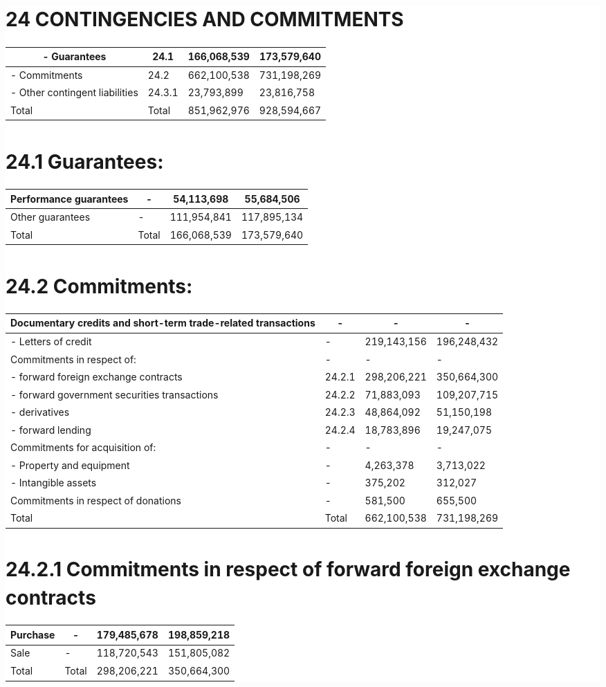 # 24 CONTINGENCIES AND COMMITMENTS

|- Guarantees|24.1|166,068,539|173,579,640|
|---|---|---|---|
|- Commitments|24.2|662,100,538|731,198,269|
|- Other contingent liabilities|24.3.1|23,793,899|23,816,758|
|Total|Total|851,962,976|928,594,667|

# 24.1 Guarantees:

|Performance guarantees|-|54,113,698|55,684,506|
|---|---|---|---|
|Other guarantees|-|111,954,841|117,895,134|
|Total|Total|166,068,539|173,579,640|

# 24.2 Commitments:

|Documentary credits and short-term trade-related transactions|-|-|-|
|---|---|---|---|
|- Letters of credit|-|219,143,156|196,248,432|
|Commitments in respect of:|-|-|-|
|- forward foreign exchange contracts|24.2.1|298,206,221|350,664,300|
|- forward government securities transactions|24.2.2|71,883,093|109,207,715|
|- derivatives|24.2.3|48,864,092|51,150,198|
|- forward lending|24.2.4|18,783,896|19,247,075|
|Commitments for acquisition of:|-|-|-|
|- Property and equipment|-|4,263,378|3,713,022|
|- Intangible assets|-|375,202|312,027|
|Commitments in respect of donations|-|581,500|655,500|
|Total|Total|662,100,538|731,198,269|

# 24.2.1 Commitments in respect of forward foreign exchange contracts

|Purchase|-|179,485,678|198,859,218|
|---|---|---|---|
|Sale|-|118,720,543|151,805,082|
|Total|Total|298,206,221|350,664,300|

